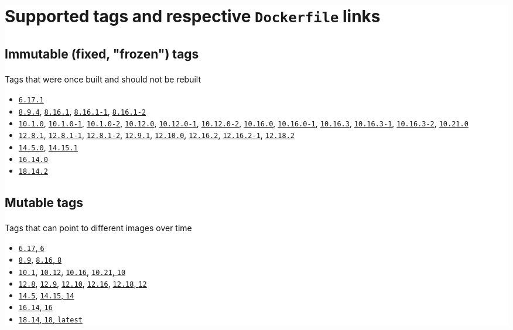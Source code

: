 # <a name="tags"></a>Supported tags and respective `Dockerfile` links

[dockerfile-6.17.1]:    https://github.com/pdffillerdocker/pm2-consul/blob/a45c4b552ea4add3d6be59471b260b672b41a0a7/Dockerfile
[dockerfile-8.9.4]:     https://github.com/pdffillerdocker/pm2-consul/blob/028d4ec122533a00b5f62e9edd5f8e78ba2d4da4/Dockerfile
[dockerfile-8.16.1]:    https://github.com/pdffillerdocker/pm2-consul/blob/f652793de341217f56c1a6b6864205898963e86b/Dockerfile
[dockerfile-8.16.1-1]:  https://github.com/pdffillerdocker/pm2-consul/blob/e2757c3de6a19b7a67b105acb2fe18b71bd424ba/Dockerfile
[dockerfile-8.16.1-2]:  https://github.com/pdffillerdocker/pm2-consul/blob/13447ee8d1b985940bb06c64f3fa32138f8c6f5f/Dockerfile
[dockerfile-10.1.0]:    https://github.com/pdffillerdocker/pm2-consul/blob/00daf799b4eeaae79bfc0d98288a08c09e2d1419/Dockerfile
[dockerfile-10.1.0-1]:  https://github.com/pdffillerdocker/pm2-consul/blob/bf00d7ea8a06fb03ab336444eb37419b0a8bf0c1/Dockerfile
[dockerfile-10.1.0-2]:  https://github.com/pdffillerdocker/pm2-consul/blob/0e0bab2e48d013b5cd65e243ccf474aa7a82f35b/Dockerfile
[dockerfile-10.12.0]:   https://github.com/pdffillerdocker/pm2-consul/blob/21f20c0915dc530087be8cfaa3d8c9f1ae749da4/Dockerfile
[dockerfile-10.12.0-1]: https://github.com/pdffillerdocker/pm2-consul/blob/acedb95b157e0b0a82238655f8c9b93e75f38c97/Dockerfile
[dockerfile-10.12.0-2]: https://github.com/pdffillerdocker/pm2-consul/blob/99dd664f40cb56450026a42b4c5d804925748800/Dockerfile
[dockerfile-10.16.0]:   https://github.com/pdffillerdocker/pm2-consul/blob/4559b658c38462f0038929480d74937ac48df485/Dockerfile
[dockerfile-10.16.0-1]: https://github.com/pdffillerdocker/pm2-consul/blob/b7aef2179f5754ad0a3369e3c2b63e8753f0f880/Dockerfile
[dockerfile-10.16.3]:   https://github.com/pdffillerdocker/pm2-consul/blob/67c1333743bed9d10056fdcbecbc82f77730bebf/Dockerfile
[dockerfile-10.16.3-1]: https://github.com/pdffillerdocker/pm2-consul/blob/4d113fa195f61608aff80e7a351f9aa0486b0e31/Dockerfile
[dockerfile-10.16.3-2]: https://github.com/pdffillerdocker/pm2-consul/blob/d991284c8a17b69f0e2bc3096207eb4c4a3772a9/Dockerfile
[dockerfile-10.21.0]:   https://github.com/pdffillerdocker/pm2-consul/blob/295bb610bf46966d886d32c902fb23ee13f3933b/Dockerfile
[dockerfile-12.8.1]:    https://github.com/pdffillerdocker/pm2-consul/blob/f7ad3fe8ad436c3e7babea970ed60fa9812d5f27/Dockerfile
[dockerfile-12.8.1-1]:  https://github.com/pdffillerdocker/pm2-consul/blob/5b204ea977f65750af3436e678eec6f0ea93c4f2/Dockerfile
[dockerfile-12.8.1-2]:  https://github.com/pdffillerdocker/pm2-consul/blob/9aa50e1cc32be2f27d3dad23b144dfe1b2bdb4cc/Dockerfile
[dockerfile-12.9.1]:    https://github.com/pdffillerdocker/pm2-consul/blob/15c0ccbe6b367c7a555e79322fbc5d7d1b005ce0/Dockerfile
[dockerfile-12.10.0]:   https://github.com/pdffillerdocker/pm2-consul/blob/487fd81ef9cb3516e14d24a66c9339f042102d56/Dockerfile
[dockerfile-12.16.2]:   https://github.com/pdffillerdocker/pm2-consul/blob/203ef5507bc4540dc5253870ae4dc80ee249089d/Dockerfile
[dockerfile-12.16.2-1]: https://github.com/pdffillerdocker/pm2-consul/blob/537faac1f956d5a416904bed0e16ba9500b0c3f0/Dockerfile
[dockerfile-12.18.2]:   https://github.com/pdffillerdocker/pm2-consul/blob/4866fec8cbc98c667506002eb08119b710699618/Dockerfile
[dockerfile-14.5.0]:    https://github.com/pdffillerdocker/pm2-consul/blob/21117f079d636f8afd9c3f39503cd6d8fbd4a82e/Dockerfile
[dockerfile-14.15.1]:   https://github.com/pdffillerdocker/pm2-consul/blob/c05ae3bb7ef34734e08284a6ddcd52a94ef1138b/Dockerfile
[dockerfile-16.14.0]:   https://github.com/pdffillerdocker/pm2-consul/blob/e0c3f2b9482a152fb7d4695b3cff9b50036b8d43/Dockerfile
[dockerfile-18.14.2]:   https://github.com/pdffillerdocker/pm2-consul/blob/be26df5be196ca08657ec6279293e9f94afa0d91/Dockerfile

## <a name="tags-frozen"></a>Immutable (fixed, "frozen") tags

Tags that were once built and should not be rebuilt

-	[`6.17.1`][dockerfile-6.17.1]
-	[`8.9.4`][dockerfile-8.9.4],
	[`8.16.1`][dockerfile-8.16.1],
	[`8.16.1-1`][dockerfile-8.16.1-1],
	[`8.16.1-2`][dockerfile-8.16.1-2]
-	[`10.1.0`][dockerfile-10.1.0],
	[`10.1.0-1`][dockerfile-10.1.0-1],
	[`10.1.0-2`][dockerfile-10.1.0-2],
	[`10.12.0`][dockerfile-10.12.0],
	[`10.12.0-1`][dockerfile-10.12.0-1],
	[`10.12.0-2`][dockerfile-10.12.0-2],
	[`10.16.0`][dockerfile-10.16.0],
	[`10.16.0-1`][dockerfile-10.16.0-1],
	[`10.16.3`][dockerfile-10.16.3],
	[`10.16.3-1`][dockerfile-10.16.3-1],
	[`10.16.3-2`][dockerfile-10.16.3-2],
	[`10.21.0`][dockerfile-10.21.0]
-	[`12.8.1`][dockerfile-12.8.1],
	[`12.8.1-1`][dockerfile-12.8.1-1],
	[`12.8.1-2`][dockerfile-12.8.1-2],
	[`12.9.1`][dockerfile-12.9.1],
	[`12.10.0`][dockerfile-12.10.0],
	[`12.16.2`][dockerfile-12.16.2],
	[`12.16.2-1`][dockerfile-12.16.2-1],
	[`12.18.2`][dockerfile-12.18.2]
-	[`14.5.0`][dockerfile-14.5.0],
	[`14.15.1`][dockerfile-14.15.1]
-	[`16.14.0`][dockerfile-16.14.0]
-	[`18.14.2`][dockerfile-18.14.2]

## <a name="tags-stable"></a>Mutable tags

Tags that can point to different images over time

-	[`6.17`, `6`][dockerfile-6.17.1]
-	[`8.9`][dockerfile-8.9.4],
	[`8.16`, `8`][dockerfile-8.16.1-2]
-	[`10.1`][dockerfile-10.1.0-2],
	[`10.12`][dockerfile-10.12.0-2],
	[`10.16`][dockerfile-10.16.3-2],
	[`10.21`, `10`][dockerfile-10.21.0]
-	[`12.8`][dockerfile-12.8.1-2],
	[`12.9`][dockerfile-12.9.1],
	[`12.10`][dockerfile-12.10.0],
	[`12.16`][dockerfile-12.16.2-1],
	[`12.18`, `12`][dockerfile-12.18.2]
-	[`14.5`][dockerfile-14.5.0],
	[`14.15`, `14`][dockerfile-14.15.1]
-	[`16.14`, `16`][dockerfile-16.14.0]
-	[`18.14`, `18`, `latest`][dockerfile-18.14.2]
